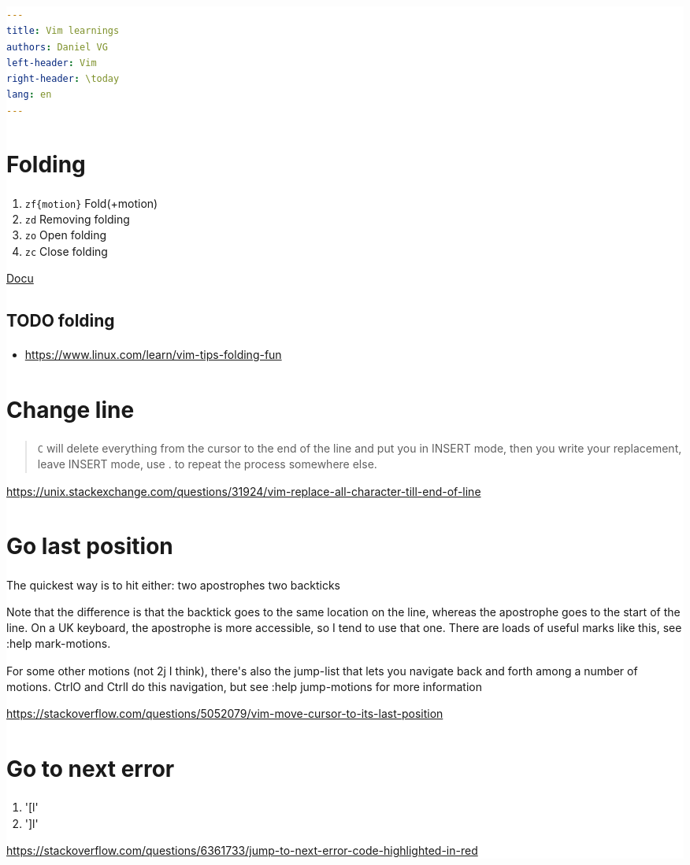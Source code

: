 ```yaml
---
title: Vim learnings
authors: Daniel VG
left-header: Vim
right-header: \today
lang: en
---
```


# Folding

1. `zf{motion}` Fold(+motion)
2. `zd` Removing folding
3. `zo` Open folding
4. `zc` Close folding

[Docu](https://vim.fandom.com/wiki/Folding)

## TODO folding

* <https://www.linux.com/learn/vim-tips-folding-fun>

# Change line

> `C` will delete everything from the cursor to the end of the line and put you in INSERT mode, then you write your replacement, leave INSERT mode, use . to repeat the process somewhere else.

<https://unix.stackexchange.com/questions/31924/vim-replace-all-character-till-end-of-line>

# Go last position

The quickest way is to hit either: two apostrophes  two backticks

 Note that the difference is that the backtick goes to the same location on the line, whereas the apostrophe goes to the start of the line. On a UK keyboard, the apostrophe is more accessible, so I tend to use that one. There are loads of useful marks like this, see :help mark-motions.

For some other motions (not 2j I think), there's also the jump-list that lets you navigate back and forth among a number of motions. CtrlO and CtrlI do this navigation, but see :help jump-motions for more information

<https://stackoverflow.com/questions/5052079/vim-move-cursor-to-its-last-position>

# Go to next error

1. '[l'
2. ']l'

<https://stackoverflow.com/questions/6361733/jump-to-next-error-code-highlighted-in-red>
